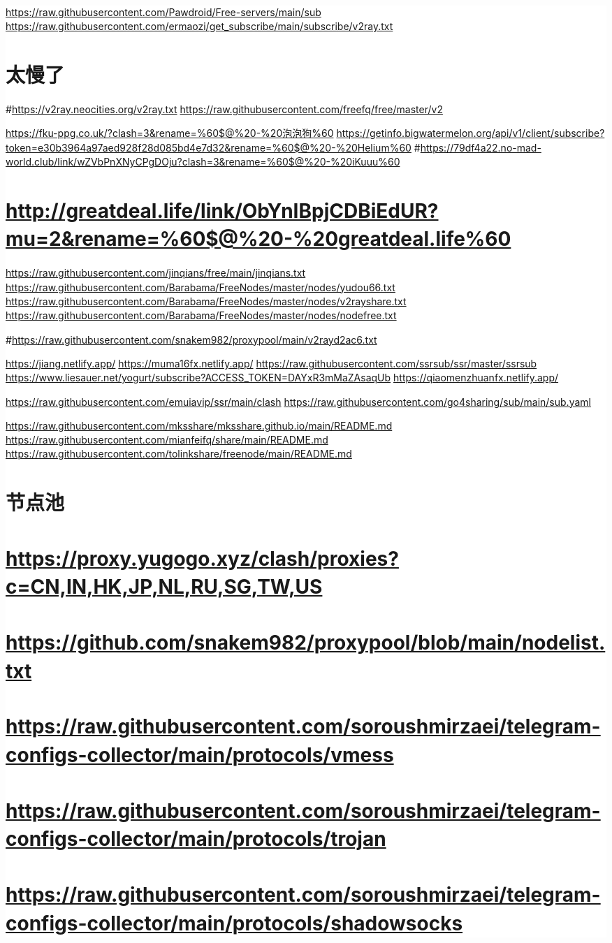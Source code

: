 
https://raw.githubusercontent.com/Pawdroid/Free-servers/main/sub
https://raw.githubusercontent.com/ermaozi/get_subscribe/main/subscribe/v2ray.txt
# 太慢了
#https://v2ray.neocities.org/v2ray.txt
https://raw.githubusercontent.com/freefq/free/master/v2


https://fku-ppg.co.uk/?clash=3&rename=%60$@%20-%20泡泡狗%60
https://getinfo.bigwatermelon.org/api/v1/client/subscribe?token=e30b3964a97aed928f28d085bd4e7d32&rename=%60$@%20-%20Helium%60
#https://79df4a22.no-mad-world.club/link/wZVbPnXNyCPgDOju?clash=3&rename=%60$@%20-%20iKuuu%60
# http://greatdeal.life/link/ObYnIBpjCDBiEdUR?mu=2&rename=%60$@%20-%20greatdeal.life%60

https://raw.githubusercontent.com/jinqians/free/main/jinqians.txt
https://raw.githubusercontent.com/Barabama/FreeNodes/master/nodes/yudou66.txt
https://raw.githubusercontent.com/Barabama/FreeNodes/master/nodes/v2rayshare.txt
https://raw.githubusercontent.com/Barabama/FreeNodes/master/nodes/nodefree.txt

#https://raw.githubusercontent.com/snakem982/proxypool/main/v2rayd2ac6.txt

https://jiang.netlify.app/
https://muma16fx.netlify.app/
https://raw.githubusercontent.com/ssrsub/ssr/master/ssrsub
https://www.liesauer.net/yogurt/subscribe?ACCESS_TOKEN=DAYxR3mMaZAsaqUb
https://qiaomenzhuanfx.netlify.app/

https://raw.githubusercontent.com/emuiavip/ssr/main/clash
https://raw.githubusercontent.com/go4sharing/sub/main/sub.yaml

https://raw.githubusercontent.com/mksshare/mksshare.github.io/main/README.md
https://raw.githubusercontent.com/mianfeifq/share/main/README.md
https://raw.githubusercontent.com/tolinkshare/freenode/main/README.md
# 节点池
# https://proxy.yugogo.xyz/clash/proxies?c=CN,IN,HK,JP,NL,RU,SG,TW,US

# https://github.com/snakem982/proxypool/blob/main/nodelist.txt

# https://raw.githubusercontent.com/soroushmirzaei/telegram-configs-collector/main/protocols/vmess
# https://raw.githubusercontent.com/soroushmirzaei/telegram-configs-collector/main/protocols/trojan
# https://raw.githubusercontent.com/soroushmirzaei/telegram-configs-collector/main/protocols/shadowsocks
